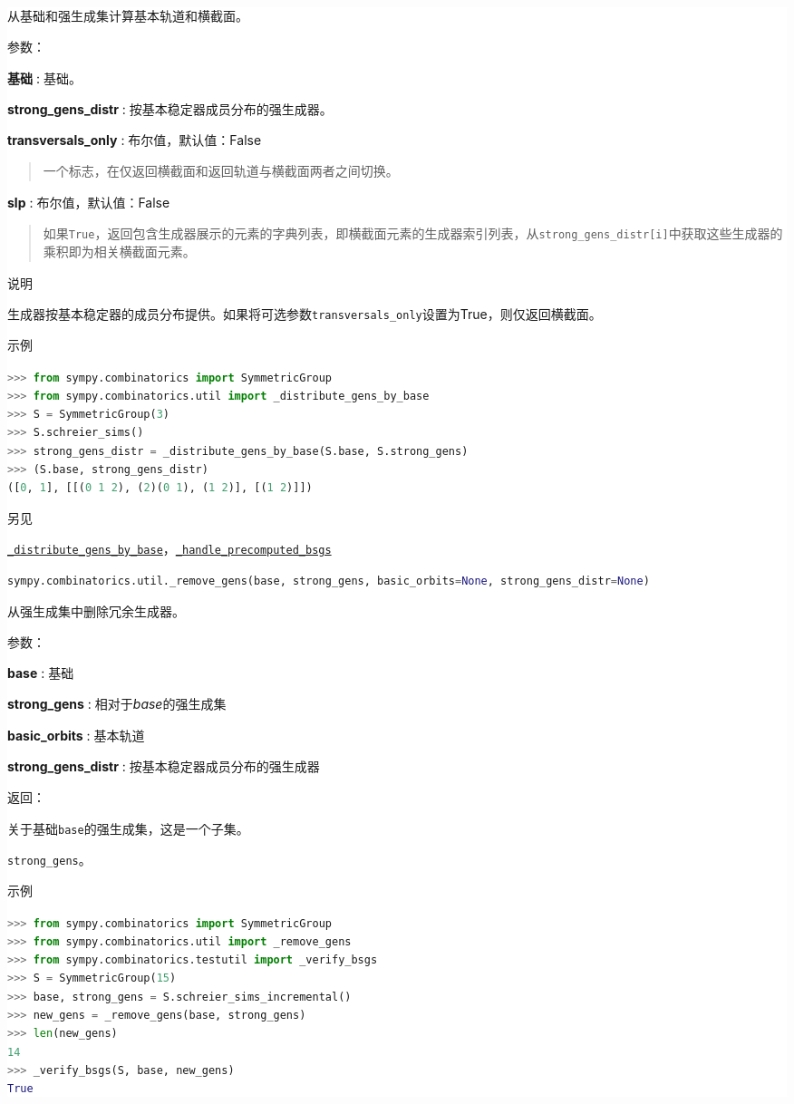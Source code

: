 从基础和强生成集计算基本轨道和横截面。

参数：

**基础** : 基础。

**strong_gens_distr** : 按基本稳定器成员分布的强生成器。

**transversals_only** : 布尔值，默认值：False

> 一个标志，在仅返回横截面和返回轨道与横截面两者之间切换。

**slp** : 布尔值，默认值：False

> 如果`True`，返回包含生成器展示的元素的字典列表，即横截面元素的生成器索引列表，从`strong_gens_distr[i]`中获取这些生成器的乘积即为相关横截面元素。

说明

生成器按基本稳定器的成员分布提供。如果将可选参数`transversals_only`设置为True，则仅返回横截面。

示例

```py
>>> from sympy.combinatorics import SymmetricGroup
>>> from sympy.combinatorics.util import _distribute_gens_by_base
>>> S = SymmetricGroup(3)
>>> S.schreier_sims()
>>> strong_gens_distr = _distribute_gens_by_base(S.base, S.strong_gens)
>>> (S.base, strong_gens_distr)
([0, 1], [[(0 1 2), (2)(0 1), (1 2)], [(1 2)]]) 
```

另见

[`_distribute_gens_by_base`](#sympy.combinatorics.util._distribute_gens_by_base "sympy.combinatorics.util._distribute_gens_by_base")，[`_handle_precomputed_bsgs`](#sympy.combinatorics.util._handle_precomputed_bsgs "sympy.combinatorics.util._handle_precomputed_bsgs")

```py
sympy.combinatorics.util._remove_gens(base, strong_gens, basic_orbits=None, strong_gens_distr=None)
```

从强生成集中删除冗余生成器。

参数：

**base** : 基础

**strong_gens** : 相对于*base*的强生成集

**basic_orbits** : 基本轨道

**strong_gens_distr** : 按基本稳定器成员分布的强生成器

返回：

关于基础`base`的强生成集，这是一个子集。

`strong_gens`。

示例

```py
>>> from sympy.combinatorics import SymmetricGroup
>>> from sympy.combinatorics.util import _remove_gens
>>> from sympy.combinatorics.testutil import _verify_bsgs
>>> S = SymmetricGroup(15)
>>> base, strong_gens = S.schreier_sims_incremental()
>>> new_gens = _remove_gens(base, strong_gens)
>>> len(new_gens)
14
>>> _verify_bsgs(S, base, new_gens)
True 
```

